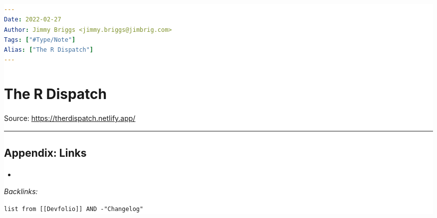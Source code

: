 ```yaml
---
Date: 2022-02-27
Author: Jimmy Briggs <jimmy.briggs@jimbrig.com>
Tags: ["#Type/Note"]
Alias: ["The R Dispatch"]
---
```


# The R Dispatch

Source: <https://therdispatch.netlify.app/>


<iframe src="https://therdispatch.netlify.app/" allow="fullscreen" style="height:100%;width:100%; aspect-ratio: 16 / 9;"></iframe>


***

## Appendix: Links

- 

*Backlinks:*

```dataview
list from [[Devfolio]] AND -"Changelog"
```